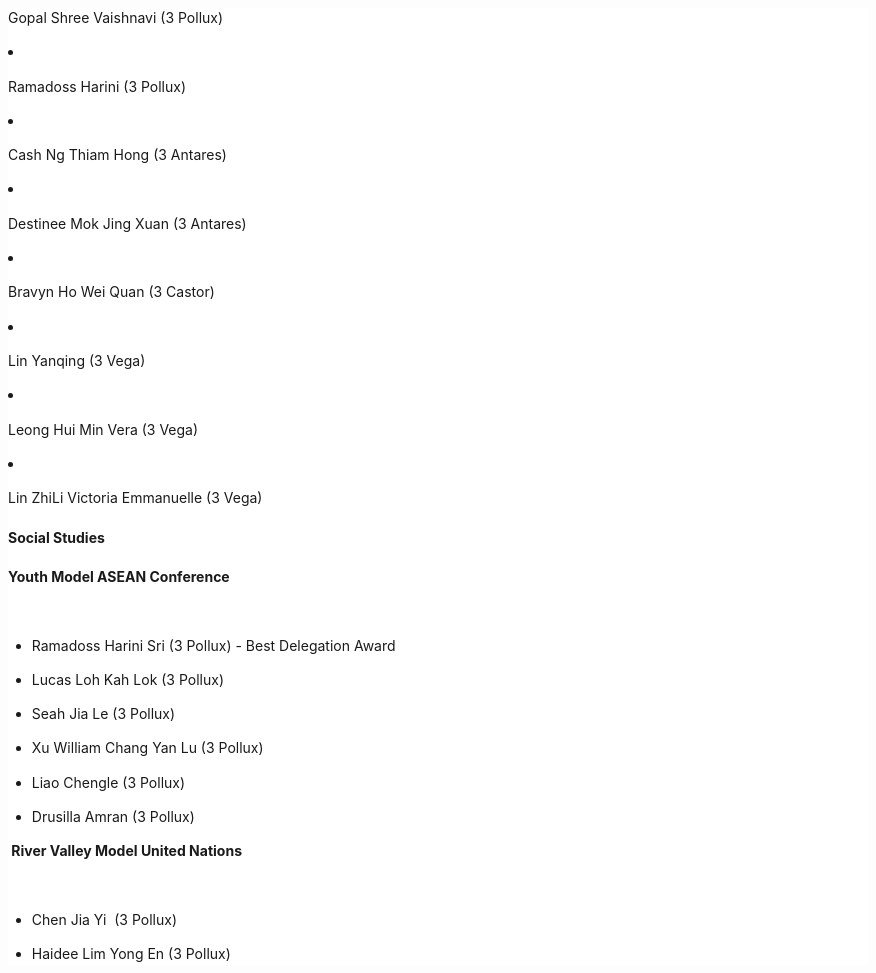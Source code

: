 <p>Gopal Shree Vaishnavi (3 Pollux)</p>
</li>
<li>
<p>Ramadoss Harini (3 Pollux)</p>
</li>
<li>
<p>Cash Ng Thiam Hong (3 Antares)</p>
</li>
<li>
<p>Destinee Mok Jing Xuan (3 Antares)</p>
</li>
<li>
<p>Bravyn Ho Wei Quan (3 Castor)</p>
</li>
<li>
<p>Lin Yanqing (3 Vega)</p>
</li>
<li>
<p>Leong Hui Min Vera (3 Vega)</p>
</li>
<li>
<p>Lin ZhiLi Victoria Emmanuelle (3 Vega)</p>
</li>
</ul>
<h4>Social Studies</h4>
<p><strong>Youth Model ASEAN Conference</strong>
</p>
<div class="isomer-image-wrapper">
<img style="width: 100%" height="auto" width="100%" alt="" src="/images/WhatsApp_Image_2024_10_08_at_7_11_02_AM.jpg">
</div>
<ul data-tight="true" class="tight">
<li>
<p>Ramadoss Harini Sri (3 Pollux) - Best Delegation Award</p>
</li>
<li>
<p>Lucas Loh Kah Lok (3 Pollux)</p>
</li>
<li>
<p>Seah Jia Le (3 Pollux)</p>
</li>
<li>
<p>Xu William Chang Yan Lu (3 Pollux)</p>
</li>
<li>
<p>Liao Chengle (3 Pollux)</p>
</li>
<li>
<p>Drusilla Amran (3 Pollux)</p>
</li>
</ul>
<p><strong>&nbsp;River Valley Model United Nations</strong>
</p>
<div class="isomer-image-wrapper">
<img style="width: 100%" height="auto" width="100%" alt="" src="/images/WhatsApp_Image_2024_07_16_at_6_25_16_AM.jpg">
</div>
<ul data-tight="true" class="tight">
<li>
<p>Chen Jia Yi&nbsp; (3 Pollux)</p>
</li>
<li>
<p>Haidee Lim Yong En (3 Pollux)</p>
</li>